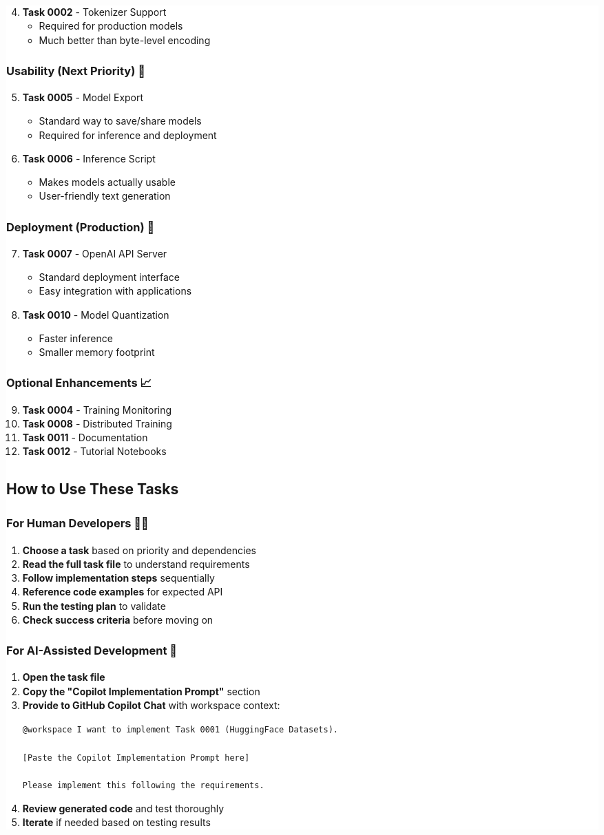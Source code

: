 4. **Task 0002** - Tokenizer Support
   - Required for production models
   - Much better than byte-level encoding

### Usability (Next Priority) 🎯
5. **Task 0005** - Model Export
   - Standard way to save/share models
   - Required for inference and deployment

6. **Task 0006** - Inference Script
   - Makes models actually usable
   - User-friendly text generation

### Deployment (Production) 🚀
7. **Task 0007** - OpenAI API Server
   - Standard deployment interface
   - Easy integration with applications

8. **Task 0010** - Model Quantization
   - Faster inference
   - Smaller memory footprint

### Optional Enhancements 📈
9. **Task 0004** - Training Monitoring
10. **Task 0008** - Distributed Training
11. **Task 0011** - Documentation
12. **Task 0012** - Tutorial Notebooks

## How to Use These Tasks

### For Human Developers 👨‍💻

1. **Choose a task** based on priority and dependencies
2. **Read the full task file** to understand requirements
3. **Follow implementation steps** sequentially
4. **Reference code examples** for expected API
5. **Run the testing plan** to validate
6. **Check success criteria** before moving on

### For AI-Assisted Development 🤖

1. **Open the task file**
2. **Copy the "Copilot Implementation Prompt"** section
3. **Provide to GitHub Copilot Chat** with workspace context:
   ```
   @workspace I want to implement Task 0001 (HuggingFace Datasets).
   
   [Paste the Copilot Implementation Prompt here]
   
   Please implement this following the requirements.
   ```
4. **Review generated code** and test thoroughly
5. **Iterate** if needed based on testing results
